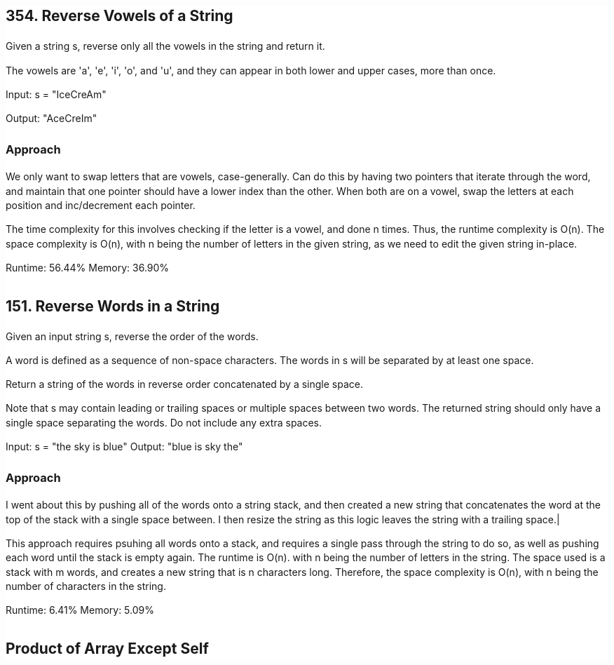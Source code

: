 ## 354. Reverse Vowels of a String
Given a string s, reverse only all the vowels in the string and return it.

The vowels are 'a', 'e', 'i', 'o', and 'u', and they can appear in both lower and upper cases, more than once.

Input: s = "IceCreAm"

Output: "AceCreIm"

### Approach

We only want to swap letters that are vowels, case-generally. Can do this by having two pointers that iterate through the word, and maintain that one pointer should have a lower index than the other. When both are on a vowel, swap the letters at each position and inc/decrement each pointer.

The time complexity for this involves checking if the letter is a vowel, and done n times. Thus, the runtime complexity is O(n). The space complexity is O(n), with n being the number of letters in the given string, as we need to edit the given string in-place.

Runtime: 56.44%
Memory: 36.90%

## 151. Reverse Words in a String

Given an input string s, reverse the order of the words.

A word is defined as a sequence of non-space characters. The words in s will be separated by at least one space.

Return a string of the words in reverse order concatenated by a single space.

Note that s may contain leading or trailing spaces or multiple spaces between two words. The returned string should only have a single space separating the words. Do not include any extra spaces.

Input: s = "the sky is blue"
Output: "blue is sky the"

### Approach

I went about this by pushing all of the words onto a string stack, and then created a new string that concatenates the word at the top of the stack with a single space between. I then resize the string as this logic leaves the string with a trailing space.|

This approach requires psuhing all words onto a stack, and requires a single pass through the string to do so, as well as pushing each word until the stack is empty again. The runtime is O(n). with n being the number of letters in the string. The space used is a stack with m words, and creates a new string that is n characters long. Therefore, the space complexity is O(n), with n being the number of characters in the string.

Runtime: 6.41%
Memory: 5.09%

## Product of Array Except Self
